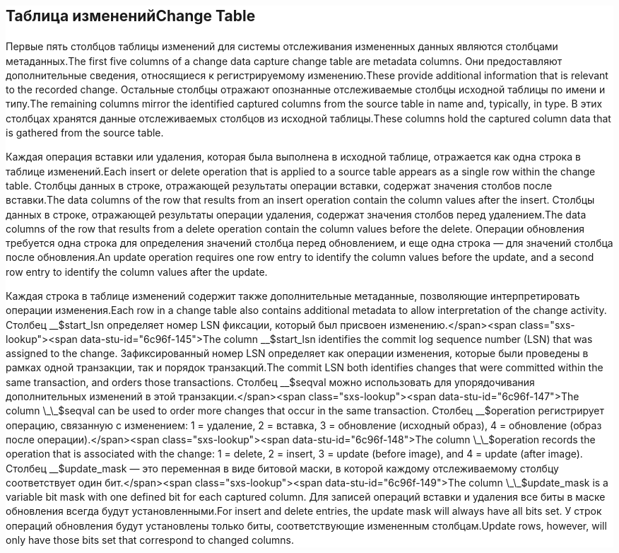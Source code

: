 ## <a name="change-table"></a><span data-ttu-id="6c96f-135">Таблица изменений</span><span class="sxs-lookup"><span data-stu-id="6c96f-135">Change Table</span></span>  
 <span data-ttu-id="6c96f-136">Первые пять столбцов таблицы изменений для системы отслеживания измененных данных являются столбцами метаданных.</span><span class="sxs-lookup"><span data-stu-id="6c96f-136">The first five columns of a change data capture change table are metadata columns.</span></span> <span data-ttu-id="6c96f-137">Они предоставляют дополнительные сведения, относящиеся к регистрируемому изменению.</span><span class="sxs-lookup"><span data-stu-id="6c96f-137">These provide additional information that is relevant to the recorded change.</span></span> <span data-ttu-id="6c96f-138">Остальные столбцы отражают опознанные отслеживаемые столбцы исходной таблицы по имени и типу.</span><span class="sxs-lookup"><span data-stu-id="6c96f-138">The remaining columns mirror the identified captured columns from the source table in name and, typically, in type.</span></span> <span data-ttu-id="6c96f-139">В этих столбцах хранятся данные отслеживаемых столбцов из исходной таблицы.</span><span class="sxs-lookup"><span data-stu-id="6c96f-139">These columns hold the captured column data that is gathered from the source table.</span></span>  
  
 <span data-ttu-id="6c96f-140">Каждая операция вставки или удаления, которая была выполнена в исходной таблице, отражается как одна строка в таблице изменений.</span><span class="sxs-lookup"><span data-stu-id="6c96f-140">Each insert or delete operation that is applied to a source table appears as a single row within the change table.</span></span> <span data-ttu-id="6c96f-141">Столбцы данных в строке, отражающей результаты операции вставки, содержат значения столбов после вставки.</span><span class="sxs-lookup"><span data-stu-id="6c96f-141">The data columns of the row that results from an insert operation contain the column values after the insert.</span></span> <span data-ttu-id="6c96f-142">Столбцы данных в строке, отражающей результаты операции удаления, содержат значения столбов перед удалением.</span><span class="sxs-lookup"><span data-stu-id="6c96f-142">The data columns of the row that results from a delete operation contain the column values before the delete.</span></span> <span data-ttu-id="6c96f-143">Операции обновления требуется одна строка для определения значений столбца перед обновлением, и еще одна строка — для значений столбца после обновления.</span><span class="sxs-lookup"><span data-stu-id="6c96f-143">An update operation requires one row entry to identify the column values before the update, and a second row entry to identify the column values after the update.</span></span>  
  
 <span data-ttu-id="6c96f-144">Каждая строка в таблице изменений содержит также дополнительные метаданные, позволяющие интерпретировать операции изменения.</span><span class="sxs-lookup"><span data-stu-id="6c96f-144">Each row in a change table also contains additional metadata to allow interpretation of the change activity.</span></span> <span data-ttu-id="6c96f-145">Столбец __$start_lsn определяет номер LSN фиксации, который был присвоен изменению.</span><span class="sxs-lookup"><span data-stu-id="6c96f-145">The column __$start_lsn identifies the commit log sequence number (LSN) that was assigned to the change.</span></span> <span data-ttu-id="6c96f-146">Зафиксированный номер LSN определяет как операции изменения, которые были проведены в рамках одной транзакции, так и порядок транзакций.</span><span class="sxs-lookup"><span data-stu-id="6c96f-146">The commit LSN both identifies changes that were committed within the same transaction, and orders those transactions.</span></span> <span data-ttu-id="6c96f-147">Столбец \_\_$seqval можно использовать для упорядочивания дополнительных изменений в этой транзакции.</span><span class="sxs-lookup"><span data-stu-id="6c96f-147">The column \_\_$seqval can be used to order more changes that occur in the same transaction.</span></span> <span data-ttu-id="6c96f-148">Столбец \_\_$operation регистрирует операцию, связанную с изменением: 1 = удаление, 2 = вставка, 3 = обновление (исходный образ), 4 = обновление (образ после операции).</span><span class="sxs-lookup"><span data-stu-id="6c96f-148">The column \_\_$operation records the operation that is associated with the change: 1 = delete, 2 = insert, 3 = update (before image), and 4 = update (after image).</span></span> <span data-ttu-id="6c96f-149">Столбец \_\_$update_mask — это переменная в виде битовой маски, в которой каждому отслеживаемому столбцу соответствует один бит.</span><span class="sxs-lookup"><span data-stu-id="6c96f-149">The column \_\_$update_mask is a variable bit mask with one defined bit for each captured column.</span></span> <span data-ttu-id="6c96f-150">Для записей операций вставки и удаления все биты в маске обновления всегда будут установленными.</span><span class="sxs-lookup"><span data-stu-id="6c96f-150">For insert and delete entries, the update mask will always have all bits set.</span></span> <span data-ttu-id="6c96f-151">У строк операций обновления будут установлены только биты, соответствующие измененным столбцам.</span><span class="sxs-lookup"><span data-stu-id="6c96f-151">Update rows, however, will only have those bits set that correspond to changed columns.</span></span>  
  
